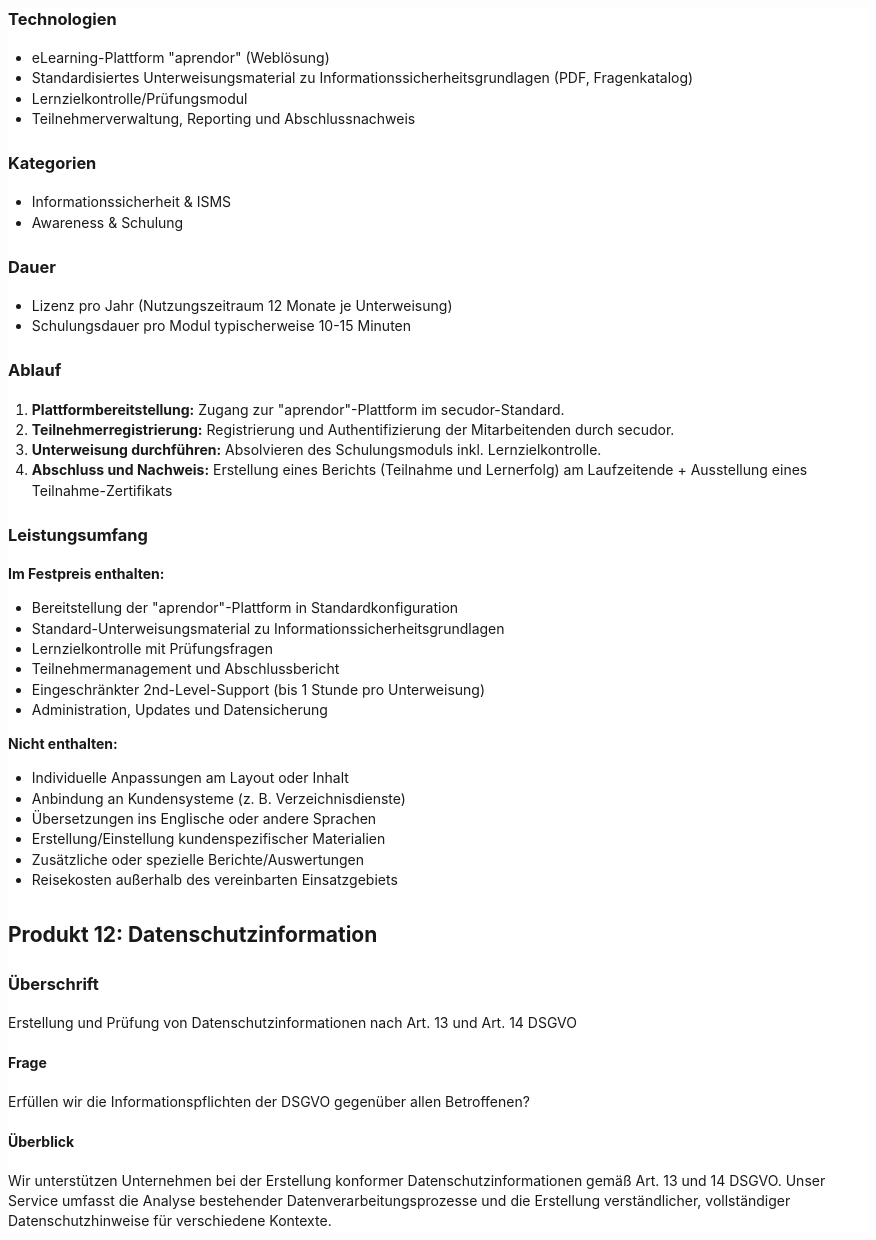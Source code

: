 ### Technologien
- eLearning-Plattform "aprendor" (Weblösung)
- Standardisiertes Unterweisungsmaterial zu Informationssicherheitsgrundlagen (PDF, Fragenkatalog)
- Lernzielkontrolle/Prüfungsmodul
- Teilnehmerverwaltung, Reporting und Abschlussnachweis

### Kategorien
- Informationssicherheit & ISMS
- Awareness & Schulung

### Dauer
- Lizenz pro Jahr (Nutzungszeitraum 12 Monate je Unterweisung)
- Schulungsdauer pro Modul typischerweise 10-15 Minuten

### Ablauf
1. **Plattformbereitstellung:** Zugang zur "aprendor"-Plattform im secudor-Standard.
2. **Teilnehmerregistrierung:** Registrierung und Authentifizierung der Mitarbeitenden durch secudor.
3. **Unterweisung durchführen:** Absolvieren des Schulungsmoduls inkl. Lernzielkontrolle.
4. **Abschluss und Nachweis:**  Erstellung eines Berichts (Teilnahme und Lernerfolg) am Laufzeitende + Ausstellung eines Teilnahme-Zertifikats

### Leistungsumfang

**Im Festpreis enthalten:**
- Bereitstellung der "aprendor"-Plattform in Standardkonfiguration
- Standard-Unterweisungsmaterial zu Informationssicherheitsgrundlagen
- Lernzielkontrolle mit Prüfungsfragen
- Teilnehmermanagement und Abschlussbericht
- Eingeschränkter 2nd-Level-Support (bis 1 Stunde pro Unterweisung)
- Administration, Updates und Datensicherung

**Nicht enthalten:**
- Individuelle Anpassungen am Layout oder Inhalt
- Anbindung an Kundensysteme (z. B. Verzeichnisdienste)
- Übersetzungen ins Englische oder andere Sprachen
- Erstellung/Einstellung kundenspezifischer Materialien
- Zusätzliche oder spezielle Berichte/Auswertungen
- Reisekosten außerhalb des vereinbarten Einsatzgebiets

## Produkt 12: Datenschutzinformation
### Überschrift
Erstellung und Prüfung von Datenschutzinformationen nach Art. 13 und Art. 14 DSGVO
#### Frage
Erfüllen wir die Informationspflichten der DSGVO gegenüber allen Betroffenen?
#### Überblick

Wir unterstützen Unternehmen bei der Erstellung konformer Datenschutzinformationen gemäß Art. 13 und 14 DSGVO. Unser Service umfasst die Analyse bestehender Datenverarbeitungsprozesse und die Erstellung verständlicher, vollständiger Datenschutzhinweise für verschiedene Kontexte.
